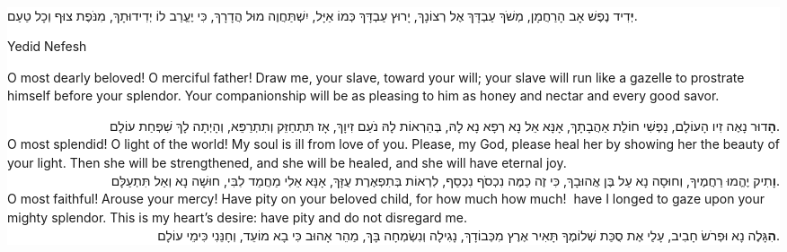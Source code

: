   <strong>יְ</strong>דִיד נֶפֶשׁ אָב הָרַחֲמָן,    מְשֹׁךְ עַבְדָּךְ אֶל רְצוֹנָךְ,
          יָרוּץ עַבְדָּךְ כְּמוֹ אַיָּל,    יִשְׁתַּחֲוֶה מוּל הֲדָרָךְ,
          כִּי יֶעֱרַב לוֹ יְדִידוּתָךְ,    מִנֹּפֶת צוּף וְכָל טַעַם.
</span></div>
</td>
 
<td style="vertical-align:top;" width="53%">
<div class="english">
Yedid Nefesh 

O most dearly beloved! O merciful father! 
Draw me, your slave, toward your will; 
your slave will run like a gazelle to prostrate himself before your splendor. 
Your companionship will be as pleasing to him as honey and nectar and every good savor.
</div>
</td></tr>


<tr><td style="vertical-align:top;" width="46%">
<div class="liturgy" style="text-align: right;"><span lang="he">
<strong>הָ</strong>דוּר נָאֶה זִיו הָעוֹלָם,    נַפְשִׁי חוֹלַת אַהֲבָתָךְ,
     אָנָּא אֵל נָא רְפָא נָא לָהּ,    בְּהַרְאוֹת לָהּ נֹעַם זִיוָךְ,
   אָז תִּתְחַזֵּק וְתִתְרַפֵּא,    וְהָיְתָה לָךְ שִׁפְחַת עוֹלָם.
</span></div>
</td>
 
<td style="vertical-align:top;" width="53%">
<div class="english">
O most splendid! O light of the world! 
My soul is ill from love of you. 
Please, my God, please heal her by showing her the beauty of your light. 
Then she will be strengthened, and she will be healed, and she will have eternal joy.
</div>
</td></tr>


<tr><td style="vertical-align:top;" width="46%">
<div class="liturgy" style="text-align: right;"><span lang="he">
<strong>וָ</strong>תִיק יֶהֱמוּ רַחֲמֶיךָ,   וְחוּסָה נָא עַל בֶּן אֲהוּבָךְ,
    כִּי זֶה כַמֶּה נִכְסֹף נִכְסַף,    לִרְאוֹת בְּתִפְאֶרֶת עֻזָּךְ,
  אָנָּא אֵלִי מַחֲמַד לִבִּי,    חוּשָׁה נָא וְאַל תִּתְעַלָּם.
</span></div>
</td>
 
<td style="vertical-align:top;" width="53%">
<div class="english">
O most faithful! Arouse your mercy! 
Have pity on your beloved child, for how much how much! ­
have I longed to gaze upon your mighty splendor. 
This is my heart’s desire: have pity and do not disregard me.
</div>
</td></tr>


<tr><td style="vertical-align:top;" width="46%">
<div class="liturgy" style="text-align: right;"><span lang="he">
<strong>הִ</strong>גָּלֶה נָא וּפְרֹשׂ חָבִיב,    עָלַי אֶת סֻכַּת שְׁלוֹמֶךָ
         תָּאִיר אֶרֶץ מִכְּבוֹדָךְ,    נָגִילָה וְנִשְׂמְחָה בָּךְ,
         מַהֵר אָהוּב כִּי בָא מוֹעֵד,  וְחָנֵּנִי כִּימֵי עוֹלָם.
